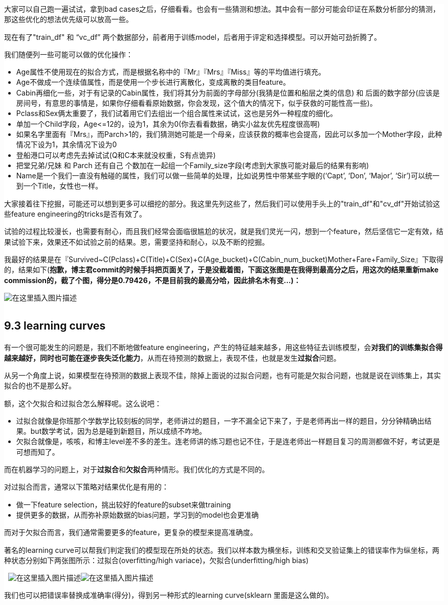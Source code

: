 大家可以自己跑一遍试试，拿到bad cases之后，仔细看看。也会有一些猜测和想法。其中会有一部分可能会印证在系数分析部分的猜测，那这些优化的想法优先级可以放高一些。

现在有了"train_df" 和 “vc_df” 两个数据部分，前者用于训练model，后者用于评定和选择模型。可以开始可劲折腾了。

我们随便列一些可能可以做的优化操作：

- Age属性不使用现在的拟合方式，而是根据名称中的『Mr』『Mrs』『Miss』等的平均值进行填充。
- Age不做成一个连续值属性，而是使用一个步长进行离散化，变成离散的类目feature。
- Cabin再细化一些，对于有记录的Cabin属性，我们将其分为前面的字母部分(我猜是位置和船层之类的信息) 和 后面的数字部分(应该是房间号，有意思的事情是，如果你仔细看看原始数据，你会发现，这个值大的情况下，似乎获救的可能性高一些)。
- Pclass和Sex俩太重要了，我们试着用它们去组出一个组合属性来试试，这也是另外一种程度的细化。
- 单加一个Child字段，Age<=12的，设为1，其余为0(你去看看数据，确实小盆友优先程度很高啊)
- 如果名字里面有『Mrs』，而Parch>1的，我们猜测她可能是一个母亲，应该获救的概率也会提高，因此可以多加一个Mother字段，此种情况下设为1，其余情况下设为0
- 登船港口可以考虑先去掉试试(Q和C本来就没权重，S有点诡异)
- 把堂兄弟/兄妹 和 Parch 还有自己 个数加在一起组一个Family_size字段(考虑到大家族可能对最后的结果有影响)
- Name是一个我们一直没有触碰的属性，我们可以做一些简单的处理，比如说男性中带某些字眼的(‘Capt’, ‘Don’, ‘Major’, ‘Sir’)可以统一到一个Title，女性也一样。

大家接着往下挖掘，可能还可以想到更多可以细挖的部分。我这里先列这些了，然后我们可以使用手头上的"train_df"和"cv_df"开始试验这些feature engineering的tricks是否有效了。

试验的过程比较漫长，也需要有耐心，而且我们经常会面临很尴尬的状况，就是我们灵光一闪，想到一个feature，然后坚信它一定有效，结果试验下来，效果还不如试验之前的结果。恩，需要坚持和耐心，以及不断的挖掘。

我最好的结果是在『Survived~C(Pclass)+C(Title)+C(Sex)+C(Age_bucket)+C(Cabin_num_bucket)Mother+Fare+Family_Size』下取得的，结果如下(**抱歉，博主君commit的时候手抖把页面关了，于是没截着图，下面这张图是在我得到最高分之后，用这次的结果重新make commission的，截了个图，得分是0.79426，不是目前我的最高分哈，因此排名木有变…)：**

![在这里插入图片描述](https://img-blog.csdnimg.cn/20200530163651792.png?x-oss-process=image/watermark,type_ZmFuZ3poZW5naGVpdGk,shadow_10,text_aHR0cHM6Ly9ibG9nLmNzZG4ubmV0L0NoYXJtdmU=,size_16,color_FFFFFF,t_70#pic_center)

## 9.3 learning curves
有一个很可能发生的问题是，我们不断地做feature engineering，产生的特征越来越多，用这些特征去训练模型，会**对我们的训练集拟合得越来越好，同时也可能在逐步丧失泛化能力**，从而在待预测的数据上，表现不佳，也就是发生**过拟合**问题。

从另一个角度上说，如果模型在待预测的数据上表现不佳，除掉上面说的过拟合问题，也有可能是欠拟合问题，也就是说在训练集上，其实拟合的也不是那么好。

额，这个欠拟合和过拟合怎么解释呢。这么说吧：

- 过拟合就像是你班那个学数学比较刻板的同学，老师讲过的题目，一字不漏全记下来了，于是老师再出一样的题目，分分钟精确出结果。but数学考试，因为总是碰到新题目，所以成绩不咋地。
- 欠拟合就像是，咳咳，和博主level差不多的差生。连老师讲的练习题也记不住，于是连老师出一样题目复习的周测都做不好，考试更是可想而知了。

而在机器学习的问题上，对于**过拟合**和**欠拟合**两种情形。我们优化的方式是不同的。

对过拟合而言，通常以下策略对结果优化是有用的：

- 做一下feature selection，挑出较好的feature的subset来做training
- 提供更多的数据，从而弥补原始数据的bias问题，学习到的model也会更准确

而对于欠拟合而言，我们通常需要更多的feature，更复杂的模型来提高准确度。

著名的learning curve可以帮我们判定我们的模型现在所处的状态。我们以样本数为横坐标，训练和交叉验证集上的错误率作为纵坐标，两种状态分别如下两张图所示：过拟合(overfitting/high variace)，欠拟合(underfitting/high bias)

&nbsp;&nbsp;![在这里插入图片描述](https://img-blog.csdnimg.cn/20200530163820957.png)![在这里插入图片描述](https://img-blog.csdnimg.cn/20200530163825351.png)


我们也可以把错误率替换成准确率(得分)，得到另一种形式的learning curve(sklearn 里面是这么做的)。
